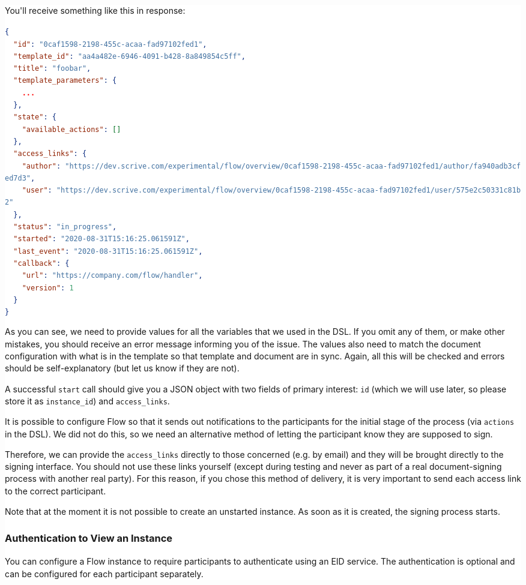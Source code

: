 You'll receive something like this in response:

```json
{
  "id": "0caf1598-2198-455c-acaa-fad97102fed1",
  "template_id": "aa4a482e-6946-4091-b428-8a849854c5ff",
  "title": "foobar",
  "template_parameters": {
    ...
  },
  "state": {
    "available_actions": []
  },
  "access_links": {
    "author": "https://dev.scrive.com/experimental/flow/overview/0caf1598-2198-455c-acaa-fad97102fed1/author/fa940adb3cfed7d3",
    "user": "https://dev.scrive.com/experimental/flow/overview/0caf1598-2198-455c-acaa-fad97102fed1/user/575e2c50331c81b2"
  },
  "status": "in_progress",
  "started": "2020-08-31T15:16:25.061591Z",
  "last_event": "2020-08-31T15:16:25.061591Z",
  "callback": {
    "url": "https://company.com/flow/handler",
    "version": 1
  }
}
```

As you can see, we need to provide values for all the variables that we used in the DSL. If you omit any of them, or make other mistakes, you should receive an error message informing you of the issue. The values also need to match the document configuration with what is in the template so that template and document are in sync. Again, all this will be checked and errors should be self-explanatory (but let us know if they are not).

A successful `start` call should give you a JSON object with two fields of primary interest: `id` (which we will use later, so please store it as `instance_id`) and `access_links`.

It is possible to configure Flow so that it sends out notifications to the participants for the initial stage of the process (via `actions` in the DSL). We did not do this, so we need an alternative method of letting the participant know they are supposed to sign.

Therefore, we can provide the `access_links` directly to those concerned (e.g. by email) and they will be brought directly to the signing interface. You should not use these links yourself (except during testing and never as part of a real document-signing process with another real party). For this reason, if you chose this method of delivery, it is very important to send each access link to the correct participant.

Note that at the moment it is not possible to create an unstarted instance. As soon as it is created, the signing process starts.

### Authentication to View an Instance

You can configure a Flow instance to require participants to authenticate using an EID service. The authentication is optional and can be configured for each participant separately.
